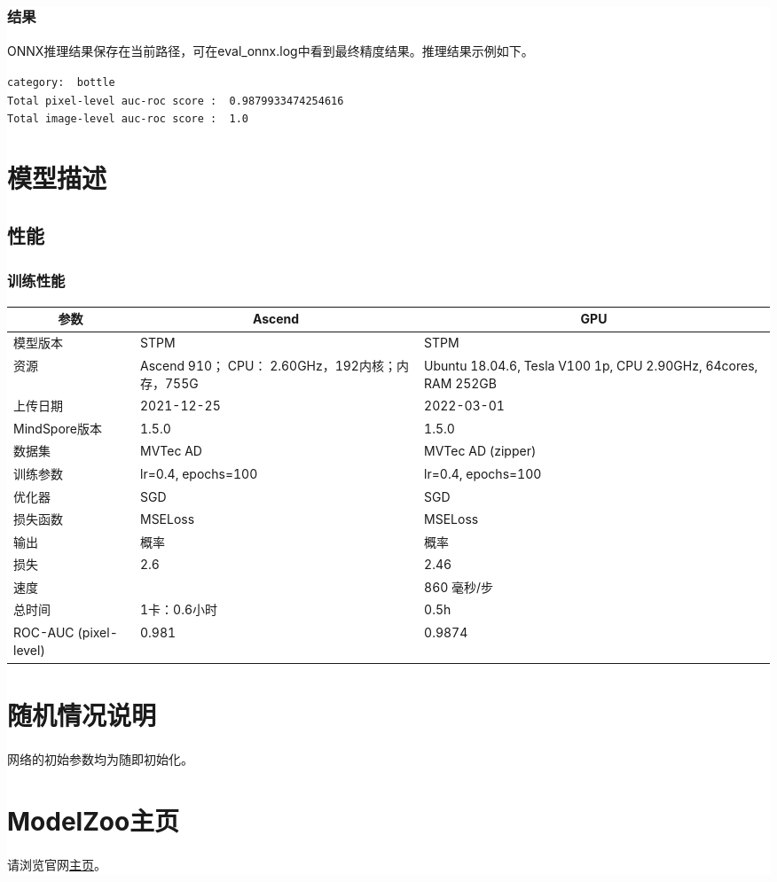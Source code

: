 ### 结果

ONNX推理结果保存在当前路径，可在eval_onnx.log中看到最终精度结果。推理结果示例如下。

```text
category:  bottle
Total pixel-level auc-roc score :  0.9879933474254616
Total image-level auc-roc score :  1.0
```

# 模型描述

## 性能

### 训练性能

| 参数          | Ascend                                          | GPU   |
| ------------- | ---------------------------------------------- | ----- |
| 模型版本      | STPM                                            | STPM  |
| 资源          | Ascend 910； CPU： 2.60GHz，192内核；内存，755G   | Ubuntu 18.04.6, Tesla V100 1p, CPU 2.90GHz, 64cores, RAM 252GB |
| 上传日期      | 2021-12-25                                      | 2022-03-01 |
| MindSpore版本 | 1.5.0                                           | 1.5.0 |
| 数据集        | MVTec AD                                        | MVTec AD (zipper) |
| 训练参数      | lr=0.4, epochs=100                              | lr=0.4, epochs=100 |
| 优化器        | SGD                                             | SGD |
| 损失函数      | MSELoss                                         | MSELoss |
| 输出          | 概率                                            | 概率 |
| 损失          | 2.6                                            | 2.46 |
| 速度          |                                                | 860 毫秒/步 |
| 总时间        | 1卡：0.6小时                                     | 0.5h |
| ROC-AUC (pixel-level) | 0.981                                  | 0.9874 |

# 随机情况说明

网络的初始参数均为随即初始化。

# ModelZoo主页  

请浏览官网[主页](https://gitee.com/mindspore/models)。
